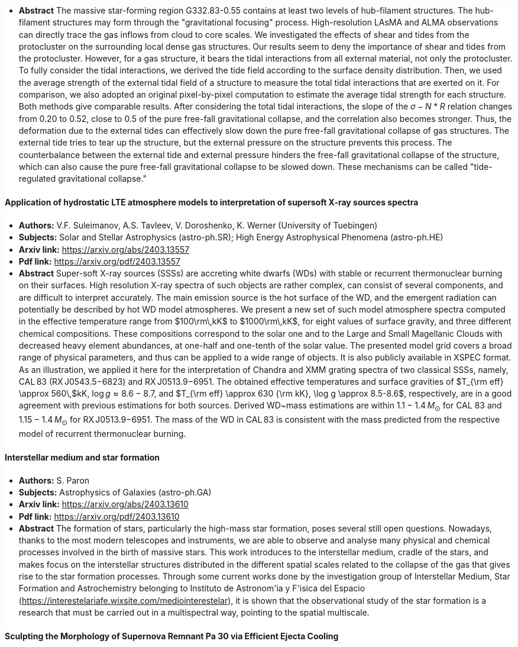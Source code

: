  - **Abstract**
 The massive star-forming region G332.83-0.55 contains at least two levels of hub-filament structures. The hub-filament structures may form through the "gravitational focusing" process. High-resolution LAsMA and ALMA observations can directly trace the gas inflows from cloud to core scales. We investigated the effects of shear and tides from the protocluster on the surrounding local dense gas structures. Our results seem to deny the importance of shear and tides from the protocluster. However, for a gas structure, it bears the tidal interactions from all external material, not only the protocluster. To fully consider the tidal interactions, we derived the tide field according to the surface density distribution. Then, we used the average strength of the external tidal field of a structure to measure the total tidal interactions that are exerted on it. For comparison, we also adopted an original pixel-by-pixel computation to estimate the average tidal strength for each structure. Both methods give comparable results. After considering the total tidal interactions, the slope of the $\sigma-N*R$ relation changes from 0.20 to 0.52, close to 0.5 of the pure free-fall gravitational collapse, and the correlation also becomes stronger. Thus, the deformation due to the external tides can effectively slow down the pure free-fall gravitational collapse of gas structures. The external tide tries to tear up the structure, but the external pressure on the structure prevents this process. The counterbalance between the external tide and external pressure hinders the free-fall gravitational collapse of the structure, which can also cause the pure free-fall gravitational collapse to be slowed down. These mechanisms can be called "tide-regulated gravitational collapse."
#### Application of hydrostatic LTE atmosphere models to interpretation of  supersoft X-ray sources spectra
 - **Authors:** V.F. Suleimanov, A.S. Tavleev, V. Doroshenko, K. Werner (University of Tuebingen)
 - **Subjects:** Solar and Stellar Astrophysics (astro-ph.SR); High Energy Astrophysical Phenomena (astro-ph.HE)
 - **Arxiv link:** https://arxiv.org/abs/2403.13557
 - **Pdf link:** https://arxiv.org/pdf/2403.13557
 - **Abstract**
 Super-soft X-ray sources (SSSs) are accreting white dwarfs (WDs) with stable or recurrent thermonuclear burning on their surfaces. High resolution X-ray spectra of such objects are rather complex, can consist of several components, and are difficult to interpret accurately. The main emission source is the hot surface of the WD, and the emergent radiation can potentially be described by hot WD model atmospheres. We present a new set of such model atmosphere spectra computed in the effective temperature range from $100\rm\,kK$ to $1000\rm\,kK$, for eight values of surface gravity, and three different chemical compositions. These compositions correspond to the solar one and to the Large and Small Magellanic Clouds with decreased heavy element abundances, at one-half and one-tenth of the solar value. The presented model grid covers a broad range of physical parameters, and thus can be applied to a wide range of objects. It is also publicly available in XSPEC format. As an illustration, we applied it here for the interpretation of Chandra and XMM grating spectra of two classical SSSs, namely, CAL$\,83$ (RX$\,$J0543.5$-$6823) and RX$\,$J0513.9$-$6951. The obtained effective temperatures and surface gravities of $T_{\rm eff} \approx 560\,$kK, $\log g \approx 8.6-8.7$, and $T_{\rm eff} \approx 630 {\rm kK}, \log g \approx 8.5-8.6$, respectively, are in a good agreement with previous estimations for both sources. Derived WD~mass estimations are within $1.1-1.4\,M_\odot$ for CAL 83 and $1.15-1.4\, M_\odot$ for RX$\,$J0513.9$-$6951. The mass of the WD in CAL$\,83$ is consistent with the mass predicted from the respective model of recurrent thermonuclear burning.
#### Interstellar medium and star formation
 - **Authors:** S. Paron
 - **Subjects:** Astrophysics of Galaxies (astro-ph.GA)
 - **Arxiv link:** https://arxiv.org/abs/2403.13610
 - **Pdf link:** https://arxiv.org/pdf/2403.13610
 - **Abstract**
 The formation of stars, particularly the high-mass star formation, poses several still open questions. Nowadays, thanks to the most modern telescopes and instruments, we are able to observe and analyse many physical and chemical processes involved in the birth of massive stars. This work introduces to the interstellar medium, cradle of the stars, and makes focus on the interstellar structures distributed in the different spatial scales related to the collapse of the gas that gives rise to the star formation processes. Through some current works done by the investigation group of Interstellar Medium, Star Formation and Astrochemistry belonging to Instituto de Astronom\'ia y F\'isica del Espacio (https://interestelariafe.wixsite.com/mediointerestelar), it is shown that the observational study of the star formation is a research that must be carried out in a multispectral way, pointing to the spatial multiscale.
#### Sculpting the Morphology of Supernova Remnant Pa 30 via Efficient Ejecta  Cooling
